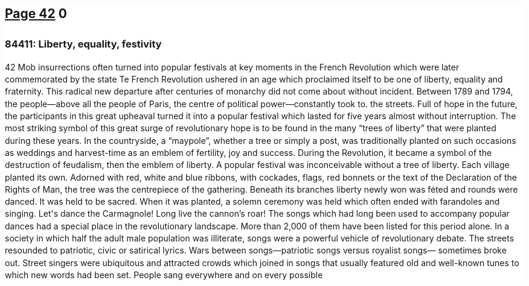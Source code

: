 ## [Page 42](084413engo.pdf#page=42) 0

### 84411: Liberty, equality, festivity

42 
Mob insurrections often turned 
into popular festivals at key 
moments in the French Revolution 
which were later commemorated 
by the state 
Te French Revolution ushered in an age 
which proclaimed itself to be one of liberty, 
equality and fraternity. This radical new 
departure after centuries of monarchy did not 
come about without incident. Between 1789 and 
1794, the people—above all the people of Paris, 
the centre of political power—constantly took 
to. the streets. Full of hope in the future, the 
participants in this great upheaval turned it into 
a popular festival which lasted for five years 
almost without interruption. 
The most striking symbol of this great surge 
of revolutionary hope is to be found in the many 
“trees of liberty” that were planted during these 
years. In the countryside, a “maypole”, whether 
a tree or simply a post, was traditionally planted 
on such occasions as weddings and harvest-time 
as an emblem of fertility, joy and success. During 
the Revolution, it became a symbol of the 
destruction of feudalism, then the emblem of 
liberty. A popular festival was inconceivable 
without a tree of liberty. Each village planted its 
own. Adorned with red, white and blue ribbons, 
with cockades, flags, red bonnets or the text of 
the Declaration of the Rights of Man, the tree 
was the centrepiece of the gathering. Beneath its 
branches liberty newly won was féted and rounds 
were danced. It was held to be sacred. When it 
was planted, a solemn ceremony was held which 
often ended with farandoles and singing. 
Let's dance the Carmagnole! 
Long live the cannon’s roar! 
The songs which had long been used to 
accompany popular dances had a special place in 
the revolutionary landscape. More than 2,000 of 
them have been listed for this period alone. In 
a society in which half the adult male population 
was illiterate, songs were a powerful vehicle of 
revolutionary debate. The streets resounded to 
patriotic, civic or satirical lyrics. Wars between 
songs—patriotic songs versus royalist songs— 
sometimes broke out. Street singers were 
ubiquitous and attracted crowds which joined in 
songs that usually featured old and well-known 
tunes to which new words had been set. 
People sang everywhere and on every possible 
 